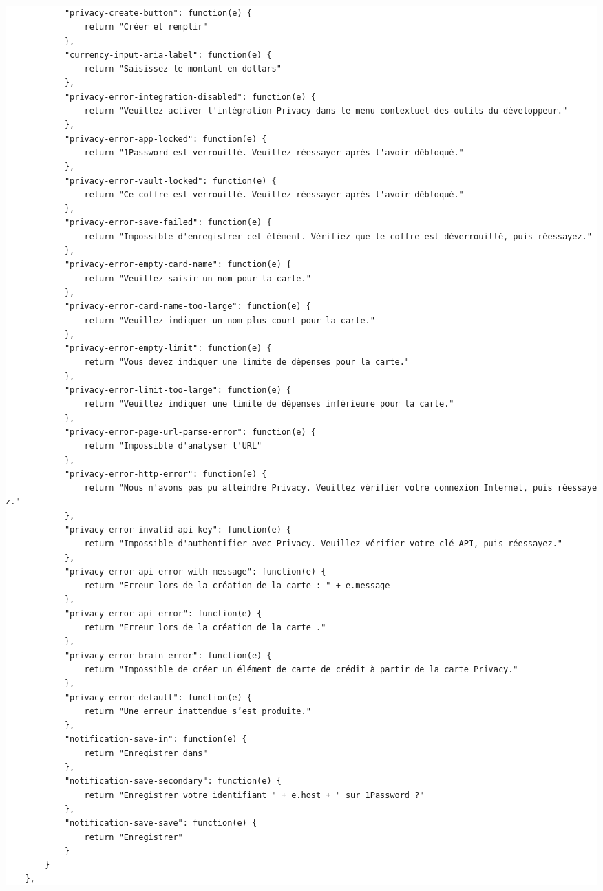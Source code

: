                 "privacy-create-button": function(e) {
                    return "Créer et remplir"
                },
                "currency-input-aria-label": function(e) {
                    return "Saisissez le montant en dollars"
                },
                "privacy-error-integration-disabled": function(e) {
                    return "Veuillez activer l'intégration Privacy dans le menu contextuel des outils du développeur."
                },
                "privacy-error-app-locked": function(e) {
                    return "1Password est verrouillé. Veuillez réessayer après l'avoir débloqué."
                },
                "privacy-error-vault-locked": function(e) {
                    return "Ce coffre est verrouillé. Veuillez réessayer après l'avoir débloqué."
                },
                "privacy-error-save-failed": function(e) {
                    return "Impossible d'enregistrer cet élément. Vérifiez que le coffre est déverrouillé, puis réessayez."
                },
                "privacy-error-empty-card-name": function(e) {
                    return "Veuillez saisir un nom pour la carte."
                },
                "privacy-error-card-name-too-large": function(e) {
                    return "Veuillez indiquer un nom plus court pour la carte."
                },
                "privacy-error-empty-limit": function(e) {
                    return "Vous devez indiquer une limite de dépenses pour la carte."
                },
                "privacy-error-limit-too-large": function(e) {
                    return "Veuillez indiquer une limite de dépenses inférieure pour la carte."
                },
                "privacy-error-page-url-parse-error": function(e) {
                    return "Impossible d'analyser l'URL"
                },
                "privacy-error-http-error": function(e) {
                    return "Nous n'avons pas pu atteindre Privacy. Veuillez vérifier votre connexion Internet, puis réessayez."
                },
                "privacy-error-invalid-api-key": function(e) {
                    return "Impossible d'authentifier avec Privacy. Veuillez vérifier votre clé API, puis réessayez."
                },
                "privacy-error-api-error-with-message": function(e) {
                    return "Erreur lors de la création de la carte : " + e.message
                },
                "privacy-error-api-error": function(e) {
                    return "Erreur lors de la création de la carte ."
                },
                "privacy-error-brain-error": function(e) {
                    return "Impossible de créer un élément de carte de crédit à partir de la carte Privacy."
                },
                "privacy-error-default": function(e) {
                    return "Une erreur inattendue s’est produite."
                },
                "notification-save-in": function(e) {
                    return "Enregistrer dans"
                },
                "notification-save-secondary": function(e) {
                    return "Enregistrer votre identifiant " + e.host + " sur 1Password ?"
                },
                "notification-save-save": function(e) {
                    return "Enregistrer"
                }
            }
        },